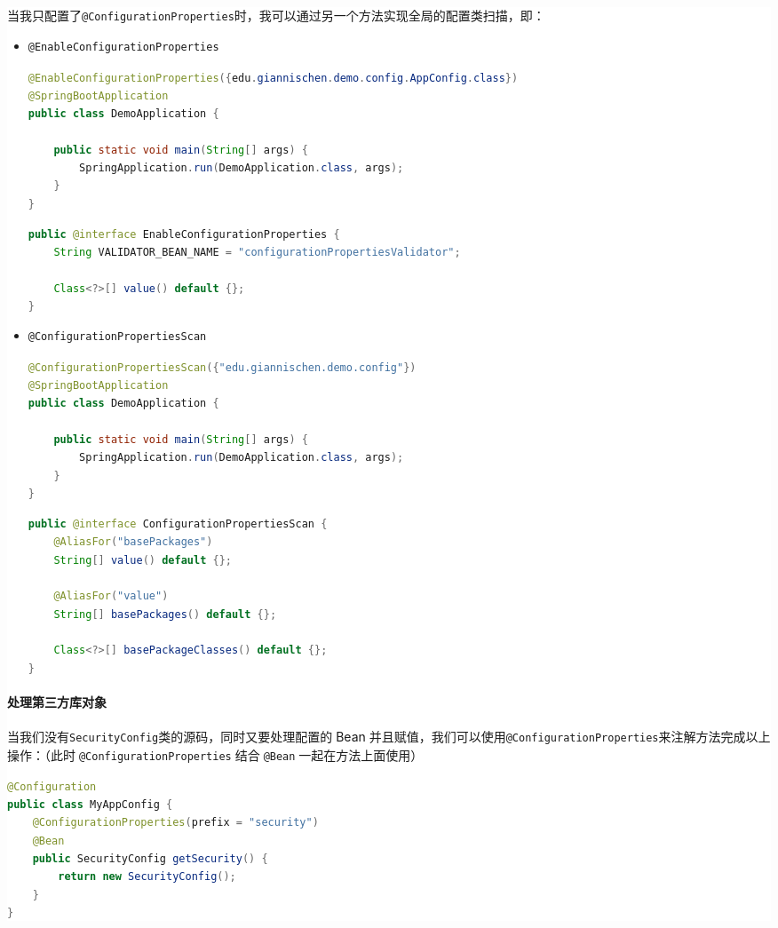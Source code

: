 当我只配置了`@ConfigurationProperties`时，我可以通过另一个方法实现全局的配置类扫描，即：

- `@EnableConfigurationProperties`

  ```java
  @EnableConfigurationProperties({edu.giannischen.demo.config.AppConfig.class})
  @SpringBootApplication
  public class DemoApplication {
  
      public static void main(String[] args) {
          SpringApplication.run(DemoApplication.class, args);
      }
  }
  ```

  ```java
  public @interface EnableConfigurationProperties {
      String VALIDATOR_BEAN_NAME = "configurationPropertiesValidator";
  
      Class<?>[] value() default {};
  }
  ```

- `@ConfigurationPropertiesScan`

  ```java
  @ConfigurationPropertiesScan({"edu.giannischen.demo.config"})
  @SpringBootApplication
  public class DemoApplication {
  
      public static void main(String[] args) {
          SpringApplication.run(DemoApplication.class, args);
      }
  }
  ```

  ```java
  public @interface ConfigurationPropertiesScan {
      @AliasFor("basePackages")
      String[] value() default {};
  
      @AliasFor("value")
      String[] basePackages() default {};
  
      Class<?>[] basePackageClasses() default {};
  }
  ```



#### 处理第三方库对象

当我们没有`SecurityConfig`类的源码，同时又要处理配置的 Bean 并且赋值，我们可以使用`@ConfigurationProperties`来注解方法完成以上操作：（此时 `@ConfigurationProperties` 结合 `@Bean` 一起在方法上面使用）

```java
@Configuration
public class MyAppConfig {
    @ConfigurationProperties(prefix = "security")
    @Bean
    public SecurityConfig getSecurity() {
        return new SecurityConfig();
    }
}
```
